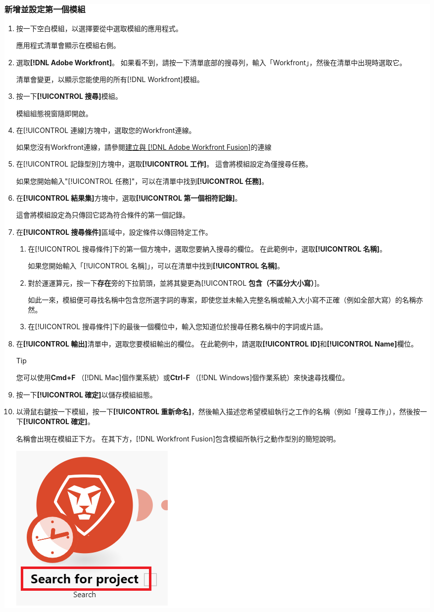 ### 新增並設定第一個模組

1. 按一下空白模組，以選擇要從中選取模組的應用程式。

   應用程式清單會顯示在模組右側。

1. 選取&#x200B;**[!DNL Adobe Workfront]**。 如果看不到，請按一下清單底部的搜尋列，輸入「Workfront」，然後在清單中出現時選取它。

   清單會變更，以顯示您能使用的所有[!DNL Workfront]模組。

1. 按一下&#x200B;**[!UICONTROL 搜尋]**&#x200B;模組。

   模組組態視窗隨即開啟。

1. 在[!UICONTROL 連線]方塊中，選取您的Workfront連線。

   如果您沒有Workfront連線，請參閱[建立與 [!DNL Adobe Workfront Fusion]](/help/quicksilver/workfront-fusion/connections/connect-to-fusion-general.md)的連線
1. 在[!UICONTROL 記錄型別]方塊中，選取&#x200B;**[!UICONTROL 工作]**。 這會將模組設定為僅搜尋任務。

   如果您開始輸入&quot;[!UICONTROL 任務]&quot;，可以在清單中找到&#x200B;**[!UICONTROL 任務]**。

1. 在&#x200B;**[!UICONTROL 結果集]**&#x200B;方塊中，選取&#x200B;**[!UICONTROL 第一個相符記錄]**。

   這會將模組設定為只傳回它認為符合條件的第一個記錄。
1. 在&#x200B;**[!UICONTROL 搜尋條件]**&#x200B;區域中，設定條件以傳回特定工作。

   1. 在[!UICONTROL 搜尋條件]下的第一個方塊中，選取您要納入搜尋的欄位。 在此範例中，選取&#x200B;**[!UICONTROL 名稱]**。

      如果您開始輸入「[!UICONTROL 名稱]」，可以在清單中找到&#x200B;**[!UICONTROL 名稱]**。
   1. 對於運運算元，按一下&#x200B;**存在**&#x200B;旁的下拉箭頭，並將其變更為&#x200B;[!UICONTROL **包含（不區分大小寫）**]。

      如此一來，模組便可尋找名稱中包含您所選字詞的專案，即使您並未輸入完整名稱或輸入大小寫不正確（例如全部大寫）的名稱亦然。
   1. 在[!UICONTROL 搜尋條件]下的最後一個欄位中，輸入您知道位於搜尋任務名稱中的字詞或片語。

1. 在&#x200B;**[!UICONTROL 輸出]**&#x200B;清單中，選取您要模組輸出的欄位。 在此範例中，請選取&#x200B;**[!UICONTROL ID]**&#x200B;和&#x200B;**[!UICONTROL Name]**&#x200B;欄位。

   >[!TIP]
   >
   >您可以使用&#x200B;**Cmd+F** （[!DNL Mac]個作業系統）或&#x200B;**Ctrl-F** （[!DNL Windows]個作業系統）來快速尋找欄位。

1. 按一下&#x200B;**[!UICONTROL 確定]**&#x200B;以儲存模組組態。

1. 以滑鼠右鍵按一下模組，按一下&#x200B;**[!UICONTROL 重新命名]**，然後輸入描述您希望模組執行之工作的名稱（例如「搜尋工作」），然後按一下&#x200B;**[!UICONTROL 確定]**。

   名稱會出現在模組正下方。 在其下方，[!DNL Workfront Fusion]包含模組所執行之動作型別的簡短說明。

   ![](assets/module-renamed-wf.png)
